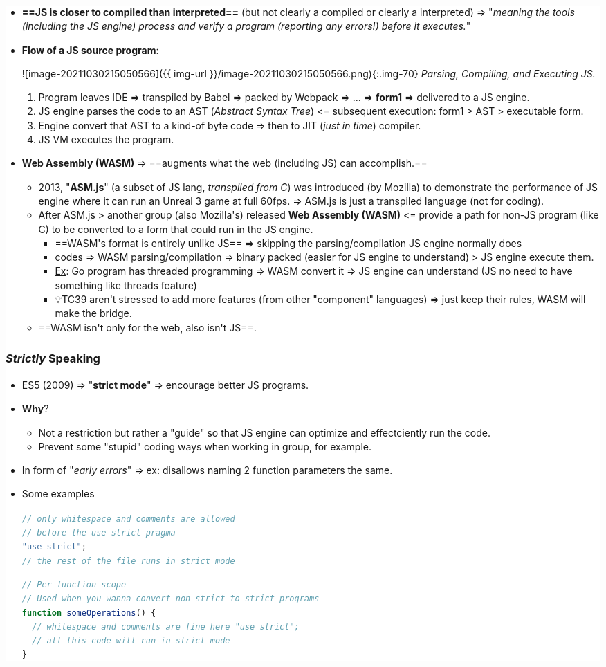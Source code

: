 - **==JS is closer to compiled than interpreted==** (but not clearly a compiled or clearly a interpreted) => "*meaning the tools (including the JS engine) process and verify a program (reporting any errors!) before it executes.*"

- **Flow of a JS source program**:

  ![image-20211030215050566]({{ img-url }}/image-20211030215050566.png){:.img-70}
  *Parsing, Compiling, and Executing JS.*

  1. Program leaves IDE => transpiled by Babel => packed by Webpack => ... => **form1** => delivered to a JS engine.
  2. JS engine parses the code to an AST (*Abstract Syntax Tree*) <= subsequent execution: form1 > AST > executable form.
  3. Engine convert that AST to a kind-of byte code => then to JIT (*just in time*) compiler.
  4. JS VM executes the program.

- **Web Assembly (WASM)** => ==augments what the web (including JS) can accomplish.==

  - 2013, "**ASM.js**" (a subset of JS lang, *transpiled from C*) was introduced (by Mozilla) to demonstrate the performance of JS engine where it can run an Unreal 3 game at full 60fps. => ASM.js is just a transpiled language (not for coding).
  - After ASM.js > another group (also Mozilla's) released **Web Assembly (WASM)** <= provide a path for non-JS program (like C) to be converted to a form that could run in the JS engine.
    - ==WASM's format is entirely unlike JS== => skipping the parsing/compilation JS engine normally does
    - codes => WASM parsing/compilation => binary packed (easier for JS engine to understand) > JS engine execute them.
    - <u>Ex</u>: Go program has threaded programming => WASM convert it => JS engine can understand (JS no need to have something like threads feature)
    - 💡TC39 aren't stressed to add more features (from other "component" languages) => just keep their rules, WASM will make the bridge.
  - ==WASM isn't only for the web, also isn't JS==.

### *Strictly* Speaking

- ES5 (2009) => "**strict mode**" => encourage better JS programs.

- **Why**?

  - Not a restriction but rather a "guide" so that JS engine can optimize and effectciently run the code.
  - Prevent some "stupid" coding ways when working in group, for example.

- In form of "*early errors*" => ex: disallows naming 2 function parameters the same.

- Some examples

  ```js
  // only whitespace and comments are allowed
  // before the use-strict pragma
  "use strict";
  // the rest of the file runs in strict mode
  ```

  ```js
  // Per function scope
  // Used when you wanna convert non-strict to strict programs
  function someOperations() {
    // whitespace and comments are fine here "use strict";
    // all this code will run in strict mode
  }
  ```
